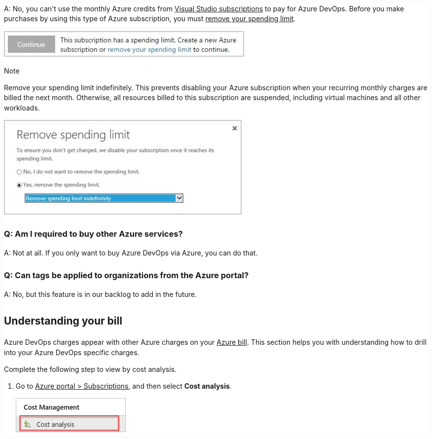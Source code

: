 A: No, you can't use the monthly Azure credits from [Visual Studio subscriptions](https://visualstudio.microsoft.com/products/subscriber-benefits-vs)
to pay for Azure DevOps. Before you make purchases by using this type of Azure subscription, you must [remove your spending limit](https://azure.microsoft.com/pricing/spending-limits/).

<img alt="Spending limit" src="media/spending-limit.png" style="border: 1px solid #CCCCCC" />

<a name="spending-limit"></a>

> [!NOTE]
> Remove your spending limit indefinitely. This prevents disabling your Azure subscription when your recurring monthly charges are billed the next month.
> Otherwise, all resources billed to this subscription are suspended, including virtual machines and all other workloads.


<img alt="Remove spending limit indefinitely" src="media/remove-spending-limit.png" style="border: 1px solid #CCCCCC" />


### Q: Am I required to buy other Azure services?

A: Not at all. If you only want to buy Azure DevOps via Azure, you can do that.

### Q: Can tags be applied to organizations from the Azure portal?

A: No, but this feature is in our backlog to add in the future.

## Understanding your bill

Azure DevOps charges appear with other Azure charges on your [Azure bill](/azure/cost-management-billing/understand/review-individual-bill). This section helps you with understanding how to drill into your Azure DevOps specific charges.

Complete the following step to view by cost analysis.

1. Go to [Azure portal > Subscriptions](https://ms.portal.azure.com/#blade/Microsoft_Azure_Billing/SubscriptionsBlade), and then select **Cost analysis**.

   ![In Azure portal, select Subscriptions, and then Cost analysis](media/billing-faq/cost-management-cost-analysis.png) 
